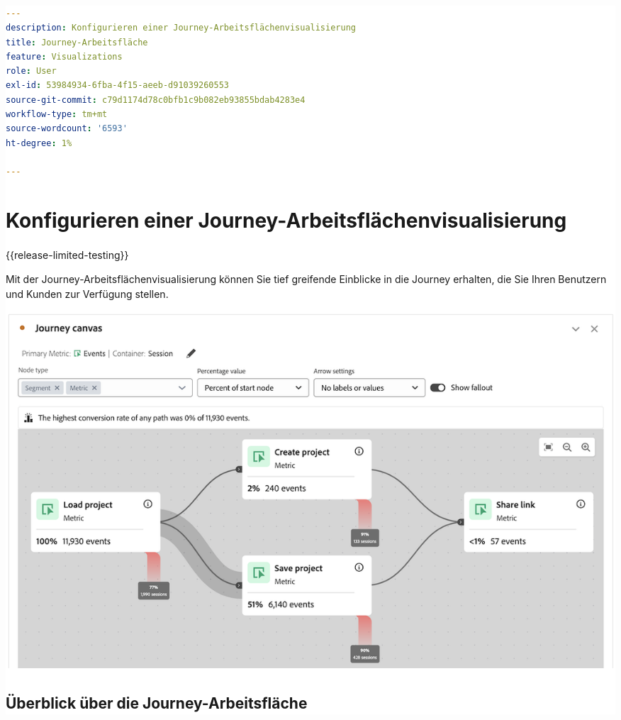 ```yaml
---
description: Konfigurieren einer Journey-Arbeitsflächenvisualisierung
title: Journey-Arbeitsfläche
feature: Visualizations
role: User
exl-id: 53984934-6fba-4f15-aeeb-d91039260553
source-git-commit: c79d1174d78c0bfb1c9b082eb93855bdab4283e4
workflow-type: tm+mt
source-wordcount: '6593'
ht-degree: 1%

---
```


# Konfigurieren einer Journey-Arbeitsflächenvisualisierung

{{release-limited-testing}}

Mit der Journey-Arbeitsflächenvisualisierung können Sie tief greifende Einblicke in die Journey erhalten, die Sie Ihren Benutzern und Kunden zur Verfügung stellen.

![Journey canvas](assets/journey-canvas.png)

## Überblick über die Journey-Arbeitsfläche
